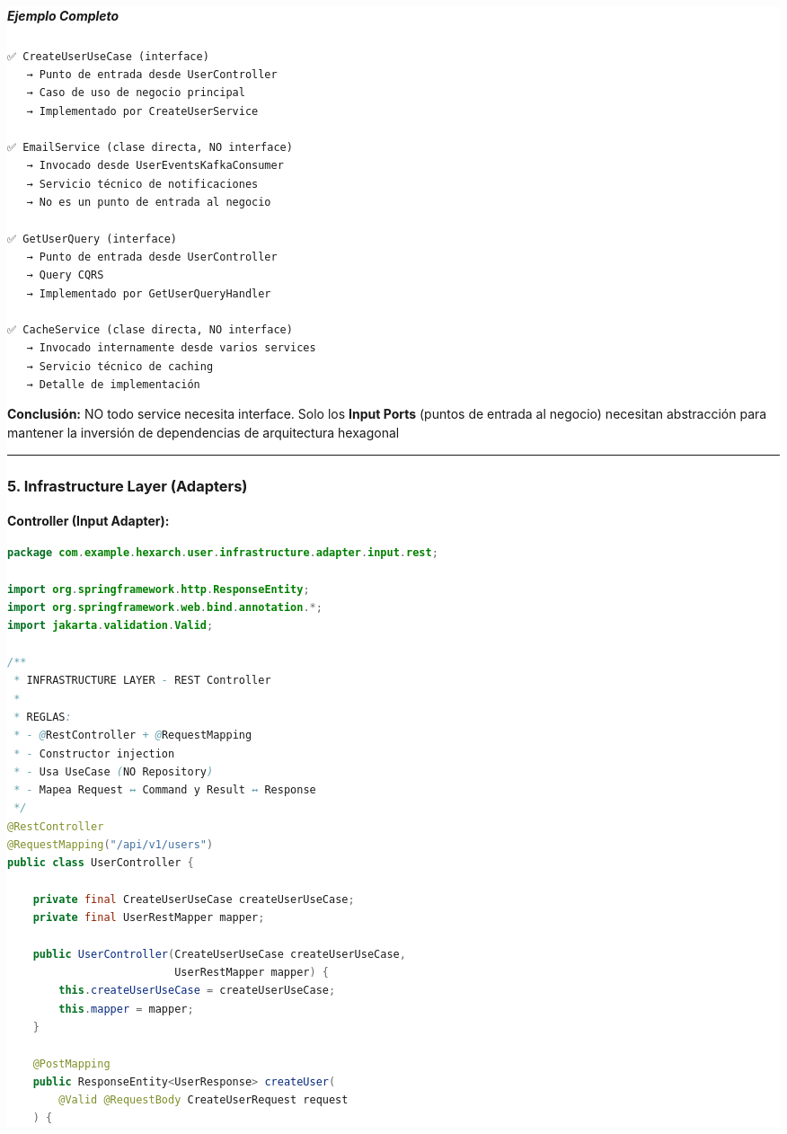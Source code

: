 ##### Ejemplo Completo

```
✅ CreateUserUseCase (interface)
   → Punto de entrada desde UserController
   → Caso de uso de negocio principal
   → Implementado por CreateUserService

✅ EmailService (clase directa, NO interface)
   → Invocado desde UserEventsKafkaConsumer
   → Servicio técnico de notificaciones
   → No es un punto de entrada al negocio

✅ GetUserQuery (interface)
   → Punto de entrada desde UserController
   → Query CQRS
   → Implementado por GetUserQueryHandler

✅ CacheService (clase directa, NO interface)
   → Invocado internamente desde varios services
   → Servicio técnico de caching
   → Detalle de implementación
```

**Conclusión:** NO todo service necesita interface. Solo los **Input Ports** (puntos de entrada al negocio) necesitan abstracción para mantener la inversión de dependencias de arquitectura hexagonal

---

### 5. Infrastructure Layer (Adapters)

**Controller (Input Adapter):**

```java
package com.example.hexarch.user.infrastructure.adapter.input.rest;

import org.springframework.http.ResponseEntity;
import org.springframework.web.bind.annotation.*;
import jakarta.validation.Valid;

/**
 * INFRASTRUCTURE LAYER - REST Controller
 *
 * REGLAS:
 * - @RestController + @RequestMapping
 * - Constructor injection
 * - Usa UseCase (NO Repository)
 * - Mapea Request ↔ Command y Result ↔ Response
 */
@RestController
@RequestMapping("/api/v1/users")
public class UserController {

    private final CreateUserUseCase createUserUseCase;
    private final UserRestMapper mapper;

    public UserController(CreateUserUseCase createUserUseCase,
                          UserRestMapper mapper) {
        this.createUserUseCase = createUserUseCase;
        this.mapper = mapper;
    }

    @PostMapping
    public ResponseEntity<UserResponse> createUser(
        @Valid @RequestBody CreateUserRequest request
    ) {
```
